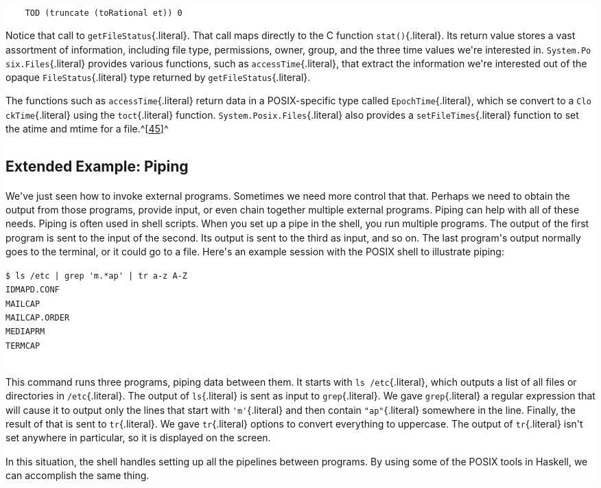 ~~~~ {#posixtime.hs:all .programlisting}
    TOD (truncate (toRational et)) 0
~~~~

Notice that call to `getFileStatus`{.literal}. That call maps directly
to the C function `stat()`{.literal}. Its return value stores a vast
assortment of information, including file type, permissions, owner,
group, and the three time values we're interested in.
`System.Posix.Files`{.literal} provides various functions, such as
`accessTime`{.literal}, that extract the information we're interested
out of the opaque `FileStatus`{.literal} type returned by
`getFileStatus`{.literal}.

The functions such as `accessTime`{.literal} return data in a
POSIX-specific type called `EpochTime`{.literal}, which se convert to a
`ClockTime`{.literal} using the `toct`{.literal} function.
`System.Posix.Files`{.literal} also provides a `setFileTimes`{.literal}
function to set the atime and mtime for a file.^[[45](#ftn.id666386)]^

Extended Example: Piping
------------------------

We've just seen how to invoke external programs. Sometimes we need more
control that that. Perhaps we need to obtain the output from those
programs, provide input, or even chain together multiple external
programs. Piping can help with all of these needs. Piping is often used
in shell scripts. When you set up a pipe in the shell, you run multiple
programs. The output of the first program is sent to the input of the
second. Its output is sent to the third as input, and so on. The last
program's output normally goes to the terminal, or it could go to a
file. Here's an example session with the POSIX shell to illustrate
piping:

~~~~ {#id666421 .screen}
$ ls /etc | grep 'm.*ap' | tr a-z A-Z
IDMAPD.CONF
MAILCAP
MAILCAP.ORDER
MEDIAPRM
TERMCAP
    
~~~~

This command runs three programs, piping data between them. It starts
with `ls /etc`{.literal}, which outputs a list of all files or
directories in `/etc`{.literal}. The output of `ls`{.literal} is sent as
input to `grep`{.literal}. We gave `grep`{.literal} a regular expression
that will cause it to output only the lines that start with
`'m'`{.literal} and then contain `"ap"`{.literal} somewhere in the line.
Finally, the result of that is sent to `tr`{.literal}. We gave
`tr`{.literal} options to convert everything to uppercase. The output of
`tr`{.literal} isn't set anywhere in particular, so it is displayed on
the screen.

In this situation, the shell handles setting up all the pipelines
between programs. By using some of the POSIX tools in Haskell, we can
accomplish the same thing.
